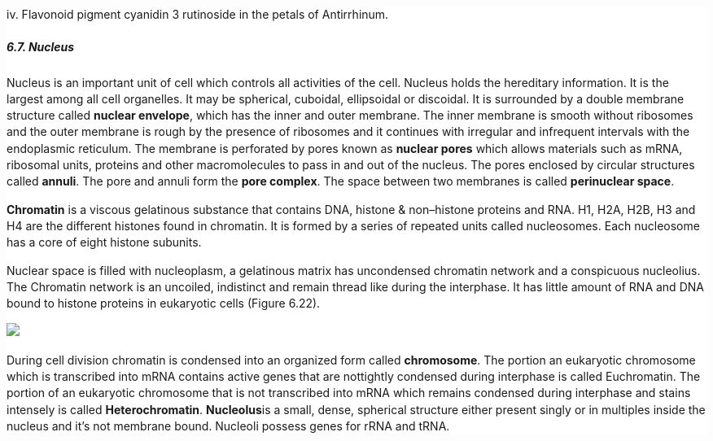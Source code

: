 iv. Flavonoid pigment cyanidin 3 rutinoside
in the petals of Antirrhinum.

##### 6.7. Nucleus
Nucleus is an important unit of cell which
controls all activities of the cell. Nucleus
holds the hereditary information. It is the
largest among all cell organelles. It may be
spherical, cuboidal, ellipsoidal or discoidal.
It is surrounded by a double membrane
structure called **nuclear envelope**, which has
the inner and outer membrane. The inner
membrane is smooth without ribosomes and
the outer membrane is rough by the presence
of ribosomes and it continues with irregular
and infrequent intervals with the endoplasmic
reticulum. The membrane is perforated by
pores known as **nuclear pores** which allows
materials such as mRNA, ribosomal units,
proteins and other macromolecules to pass
in and out of the nucleus. The pores enclosed
by circular structures called **annuli**. The
pore and annuli form the **pore complex**.
The space between two membranes is called
**perinuclear space**.

**Chromatin** is a viscous
gelatinous substance that
contains DNA, histone &
non–histone proteins and
RNA. H1, H2A, H2B, H3 and H4 are the
different histones found in chromatin. It is
formed by a series of repeated units called
nucleosomes. Each nucleosome has a core
of eight histone subunits.

Nuclear space is filled with nucleoplasm,
a gelatinous matrix has uncondensed
chromatin network and a conspicuous
nucleolius. The Chromatin network is an
uncoiled, indistinct and remain thread like
during the interphase. It has little amount of
RNA and DNA bound to histone proteins in
eukaryotic cells (Figure 6.22).

![](/books/botany/pic27.png)

During cell division chromatin is
condensed into an organized form called
**chromosome**. The portion an eukaryotic
chromosome which is transcribed into mRNA
contains active genes that are nottightly
condensed during interphase is called
Euchromatin. The portion of an eukaryotic
chromosome that is not transcribed into
mRNA which remains condensed during
interphase and stains intensely is called
**Heterochromatin**. **Nucleolus**is a small,
dense, spherical structure either present singly
or in multiples inside the nucleus and it’s not
membrane bound. Nucleoli possess genes for
rRNA and tRNA.
